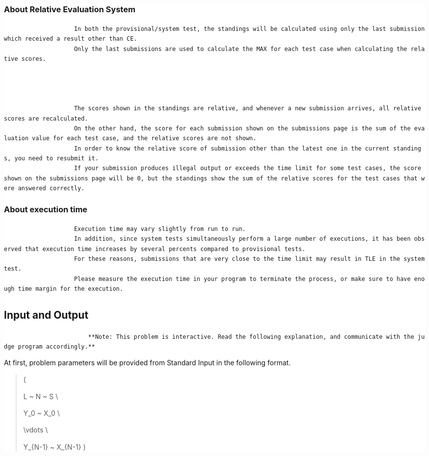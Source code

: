                     

### About Relative Evaluation System

                    

                        In both the provisional/system test, the standings will be calculated using only the last submission which received a result other than CE.
                        Only the last submissions are used to calculate the MAX for each test case when calculating the relative scores.
                    

                    

                        The scores shown in the standings are relative, and whenever a new submission arrives, all relative scores are recalculated.
                        On the other hand, the score for each submission shown on the submissions page is the sum of the evaluation value for each test case, and the relative scores are not shown.
                        In order to know the relative score of submission other than the latest one in the current standings, you need to resubmit it.
                        If your submission produces illegal output or exceeds the time limit for some test cases, the score shown on the submissions page will be 0, but the standings show the sum of the relative scores for the test cases that were answered correctly.
                    

                    

### About execution time

                    

                        Execution time may vary slightly from run to run.
                        In addition, since system tests simultaneously perform a large number of executions, it has been observed that execution time increases by several percents compared to provisional tests.
                        For these reasons, submissions that are very close to the time limit may result in TLE in the system test.
                        Please measure the execution time in your program to terminate the process, or make sure to have enough time margin for the execution.
                    

                
            
            

            
                

                    
                        

## Input and Output

                        

                            **Note: This problem is interactive. Read the following explanation, and communicate with the judge program accordingly.**
                        

                        

At first, problem parameters will be provided from Standard Input in the following format.

> \(
> 
> L ~ N ~ S \\
> 
> Y_0 ~ X_0 \\
> 
> \vdots \\
> 
> Y_{N-1} ~ X_{N-1} \)
                        